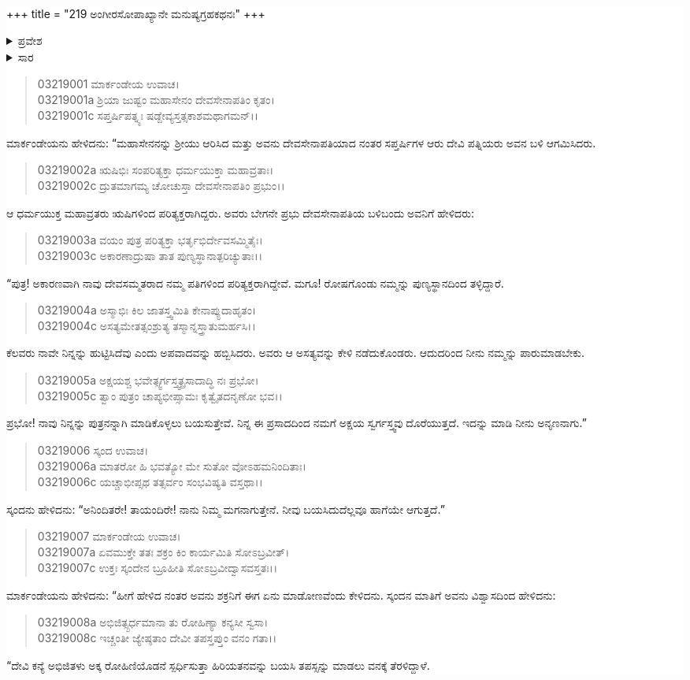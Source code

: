 +++
title = "219 ಅಂಗೀರಸೋಪಾಖ್ಯಾನೇ ಮನುಷ್ಯಗ್ರಹಕಥನಃ"
+++

<details><summary>ಪ್ರವೇಶ</summary></details>


<details><summary>ಸಾರ</summary></details>



> 03219001 ಮಾರ್ಕಂಡೇಯ ಉವಾಚ।  
03219001a ಶ್ರಿಯಾ ಜುಷ್ಟಂ ಮಹಾಸೇನಂ ದೇವಸೇನಾಪತಿಂ ಕೃತಂ।  
03219001c ಸಪ್ತರ್ಷಿಪತ್ನ್ಯಃ ಷಡ್ದೇವ್ಯಸ್ತತ್ಸಕಾಶಮಥಾಗಮನ್।।

ಮಾರ್ಕಂಡೇಯನು ಹೇಳಿದನು: “ಮಹಾಸೇನನನ್ನು ಶ್ರೀಯು ಆರಿಸಿದ ಮತ್ತು ಅವನು ದೇವಸೇನಾಪತಿಯಾದ ನಂತರ ಸಪ್ತರ್ಷಿಗಳ ಆರು ದೇವಿ ಪತ್ನಿಯರು ಅವನ ಬಳಿ ಆಗಮಿಸಿದರು.

> 03219002a ಋಷಿಭಿಃ ಸಂಪರಿತ್ಯಕ್ತಾ ಧರ್ಮಯುಕ್ತಾ ಮಹಾವ್ರತಾಃ।   
03219002c ದ್ರುತಮಾಗಮ್ಯ ಚೋಚುಸ್ತಾ ದೇವಸೇನಾಪತಿಂ ಪ್ರಭುಂ।।

ಆ ಧರ್ಮಯುಕ್ತ ಮಹಾವ್ರತರು ಋಷಿಗಳಿಂದ ಪರಿತ್ಯಕ್ತರಾಗಿದ್ದರು. ಅವರು ಬೇಗನೇ ಪ್ರಭು ದೇವಸೇನಾಪತಿಯ ಬಳಿಬಂದು ಅವನಿಗೆ ಹೇಳಿದರು:

> 03219003a ವಯಂ ಪುತ್ರ ಪರಿತ್ಯಕ್ತಾ ಭರ್ತೃಭಿರ್ದೇವಸಮ್ಮಿತೈಃ।  
03219003c ಅಕಾರಣಾದ್ರುಷಾ ತಾತ ಪುಣ್ಯಸ್ಥಾನಾತ್ಪರಿಚ್ಯುತಾಃ।।

“ಪುತ್ರ! ಅಕಾರಣವಾಗಿ ನಾವು ದೇವಸಮ್ಮತರಾದ ನಮ್ಮ ಪತಿಗಳಿಂದ ಪರಿತ್ಯಕ್ತರಾಗಿದ್ದೇವೆ. ಮಗೂ! ರೋಷಗೊಂಡು ನಮ್ಮನ್ನು ಪುಣ್ಯಸ್ಥಾನದಿಂದ ತಳ್ಳಿದ್ದಾರೆ.

> 03219004a ಅಸ್ಮಾಭಿಃ ಕಿಲ ಜಾತಸ್ತ್ವಮಿತಿ ಕೇನಾಪ್ಯುದಾಹೃತಂ।  
03219004c ಅಸತ್ಯಮೇತತ್ಸಂಶ್ರುತ್ಯ ತಸ್ಮಾನ್ನಸ್ತ್ರಾತುಮರ್ಹಸಿ।।

ಕೆಲವರು ನಾವೇ ನಿನ್ನನ್ನು ಹುಟ್ಟಿಸಿದೆವು ಎಂದು ಅಪವಾದವನ್ನು ಹಬ್ಬಿಸಿದರು. ಅವರು ಆ ಅಸತ್ಯವನ್ನು ಕೇಳಿ ನಡೆದುಕೊಂಡರು. ಆದುದರಿಂದ ನೀನು ನಮ್ಮನ್ನು ಪಾರುಮಾಡಬೇಕು.

> 03219005a ಅಕ್ಷಯಶ್ಚ ಭವೇತ್ಸ್ವರ್ಗಸ್ತ್ವತ್ಪ್ರಸಾದಾದ್ಧಿ ನಃ ಪ್ರಭೋ।   
03219005c ತ್ವಾಂ ಪುತ್ರಂ ಚಾಪ್ಯಭೀಪ್ಸಾಮಃ ಕೃತ್ವೈತದನೃಣೋ ಭವ।।

ಪ್ರಭೋ! ನಾವು ನಿನ್ನನ್ನು ಪುತ್ರನನ್ನಾಗಿ ಮಾಡಿಕೊಳ್ಳಲು ಬಯಸುತ್ತೇವೆ. ನಿನ್ನ ಈ ಪ್ರಸಾದದಿಂದ ನಮಗೆ ಅಕ್ಷಯ ಸ್ವರ್ಗಸ್ತ್ವವು ದೊರೆಯುತ್ತದೆ. ಇದನ್ನು ಮಾಡಿ ನೀನು ಅನೃಣನಾಗು.”

> 03219006 ಸ್ಕಂದ ಉವಾಚ।  
03219006a ಮಾತರೋ ಹಿ ಭವತ್ಯೋ ಮೇ ಸುತೋ ವೋಽಹಮನಿಂದಿತಾಃ।  
03219006c ಯಚ್ಚಾಭೀಪ್ಸಥ ತತ್ಸರ್ವಂ ಸಂಭವಿಷ್ಯತಿ ವಸ್ತಥಾ।।

ಸ್ಕಂದನು ಹೇಳಿದನು: “ಅನಿಂದಿತರೇ! ತಾಯಂದಿರೇ! ನಾನು ನಿಮ್ಮ ಮಗನಾಗುತ್ತೇನೆ. ನೀವು ಬಯಸಿದುದೆಲ್ಲವೂ ಹಾಗೆಯೇ ಆಗುತ್ತದೆ.”

> 03219007 ಮಾರ್ಕಂಡೇಯ ಉವಾಚ।  
03219007a ಏವಮುಕ್ತೇ ತತಃ ಶಕ್ರಂ ಕಿಂ ಕಾರ್ಯಮಿತಿ ಸೋಽಬ್ರವೀತ್।  
03219007c ಉಕ್ತಃ ಸ್ಕಂದೇನ ಬ್ರೂಹೀತಿ ಸೋಽಬ್ರವೀದ್ವಾಸವಸ್ತತಃ।।

ಮಾರ್ಕಂಡೇಯನು ಹೇಳಿದನು: “ಹೀಗೆ ಹೇಳಿದ ನಂತರ ಅವನು ಶಕ್ರನಿಗೆ ಈಗ ಏನು ಮಾಡೋಣವೆಂದು ಕೇಳಿದನು. ಸ್ಕಂದನ ಮಾತಿಗೆ ಅವನು ವಿಶ್ವಾಸದಿಂದ ಹೇಳಿದನು:

> 03219008a ಅಭಿಜಿತ್ಸ್ಪರ್ಧಮಾನಾ ತು ರೋಹಿಣ್ಯಾ ಕನ್ಯಸೀ ಸ್ವಸಾ।  
03219008c ಇಚ್ಚಂತೀ ಜ್ಯೇಷ್ಠತಾಂ ದೇವೀ ತಪಸ್ತಪ್ತುಂ ವನಂ ಗತಾ।।

“ದೇವಿ ಕನ್ಯೆ ಅಭಿಜಿತಳು ಅಕ್ಕ ರೋಹಿಣಿಯೊಡನೆ ಸ್ಪರ್ಧಿಸುತ್ತಾ ಹಿರಿಯತನವನ್ನು ಬಯಸಿ ತಪಸ್ಸನ್ನು ಮಾಡಲು ವನಕ್ಕೆ ತೆರಳಿದ್ದಾಳೆ.
